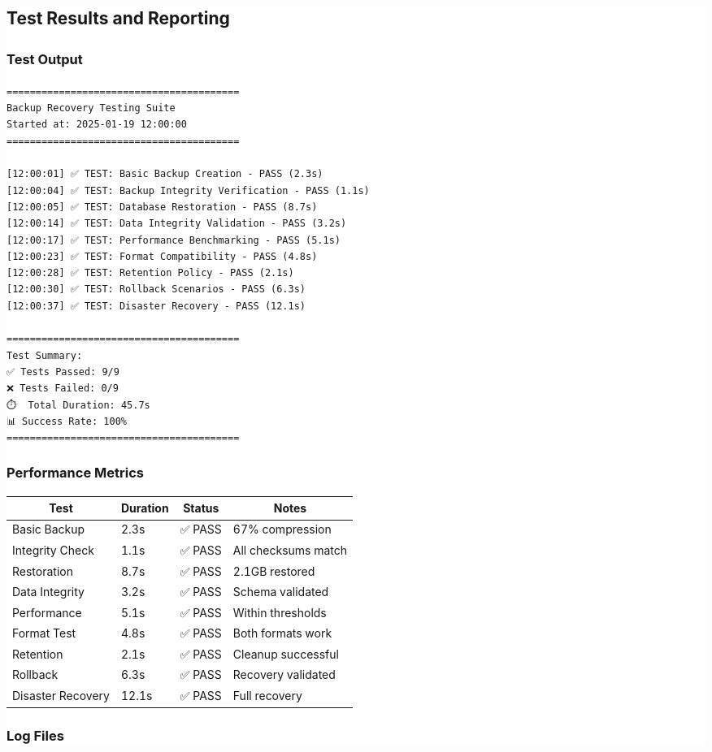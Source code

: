 ## Test Results and Reporting

### Test Output

```
========================================
Backup Recovery Testing Suite
Started at: 2025-01-19 12:00:00
========================================

[12:00:01] ✅ TEST: Basic Backup Creation - PASS (2.3s)
[12:00:04] ✅ TEST: Backup Integrity Verification - PASS (1.1s)
[12:00:05] ✅ TEST: Database Restoration - PASS (8.7s)
[12:00:14] ✅ TEST: Data Integrity Validation - PASS (3.2s)
[12:00:17] ✅ TEST: Performance Benchmarking - PASS (5.1s)
[12:00:23] ✅ TEST: Format Compatibility - PASS (4.8s)
[12:00:28] ✅ TEST: Retention Policy - PASS (2.1s)
[12:00:30] ✅ TEST: Rollback Scenarios - PASS (6.3s)
[12:00:37] ✅ TEST: Disaster Recovery - PASS (12.1s)

========================================
Test Summary:
✅ Tests Passed: 9/9
❌ Tests Failed: 0/9
⏱️  Total Duration: 45.7s
📊 Success Rate: 100%
========================================
```

### Performance Metrics

| Test | Duration | Status | Notes |
|------|----------|--------|-------|
| Basic Backup | 2.3s | ✅ PASS | 67% compression |
| Integrity Check | 1.1s | ✅ PASS | All checksums match |
| Restoration | 8.7s | ✅ PASS | 2.1GB restored |
| Data Integrity | 3.2s | ✅ PASS | Schema validated |
| Performance | 5.1s | ✅ PASS | Within thresholds |
| Format Test | 4.8s | ✅ PASS | Both formats work |
| Retention | 2.1s | ✅ PASS | Cleanup successful |
| Rollback | 6.3s | ✅ PASS | Recovery validated |
| Disaster Recovery | 12.1s | ✅ PASS | Full recovery |

### Log Files
